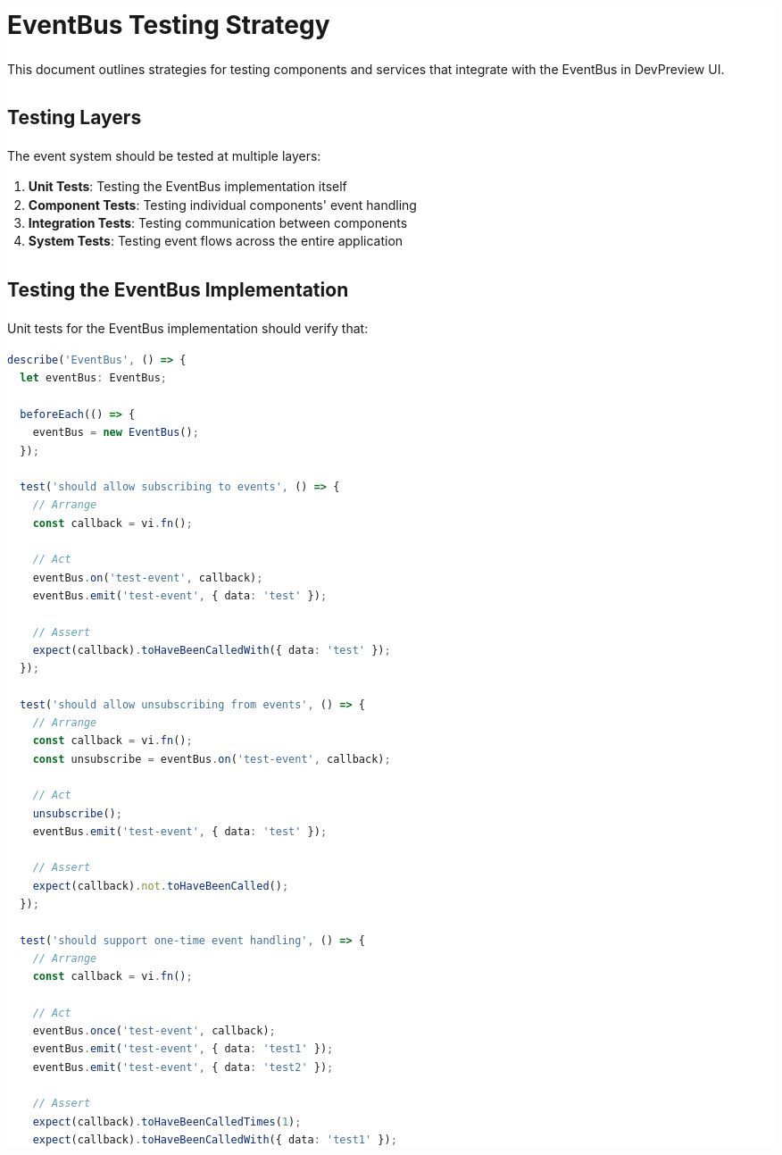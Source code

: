 # EventBus Testing Strategy

This document outlines strategies for testing components and services that integrate with the EventBus in DevPreview UI.

## Testing Layers

The event system should be tested at multiple layers:

1. **Unit Tests**: Testing the EventBus implementation itself
2. **Component Tests**: Testing individual components' event handling
3. **Integration Tests**: Testing communication between components
4. **System Tests**: Testing event flows across the entire application

## Testing the EventBus Implementation

Unit tests for the EventBus implementation should verify that:

```typescript
describe('EventBus', () => {
  let eventBus: EventBus;
  
  beforeEach(() => {
    eventBus = new EventBus();
  });
  
  test('should allow subscribing to events', () => {
    // Arrange
    const callback = vi.fn();
    
    // Act
    eventBus.on('test-event', callback);
    eventBus.emit('test-event', { data: 'test' });
    
    // Assert
    expect(callback).toHaveBeenCalledWith({ data: 'test' });
  });
  
  test('should allow unsubscribing from events', () => {
    // Arrange
    const callback = vi.fn();
    const unsubscribe = eventBus.on('test-event', callback);
    
    // Act
    unsubscribe();
    eventBus.emit('test-event', { data: 'test' });
    
    // Assert
    expect(callback).not.toHaveBeenCalled();
  });
  
  test('should support one-time event handling', () => {
    // Arrange
    const callback = vi.fn();
    
    // Act
    eventBus.once('test-event', callback);
    eventBus.emit('test-event', { data: 'test1' });
    eventBus.emit('test-event', { data: 'test2' });
    
    // Assert
    expect(callback).toHaveBeenCalledTimes(1);
    expect(callback).toHaveBeenCalledWith({ data: 'test1' });
```